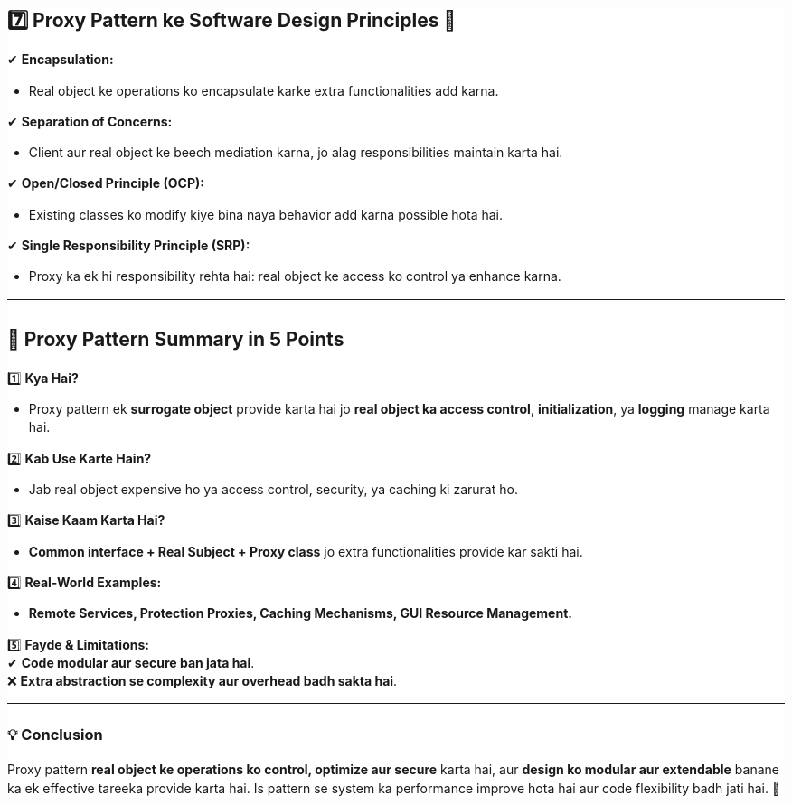 ## **7️⃣ Proxy Pattern ke Software Design Principles** 🎯  

✔ **Encapsulation:**  
   - Real object ke operations ko encapsulate karke extra functionalities add karna.  

✔ **Separation of Concerns:**  
   - Client aur real object ke beech mediation karna, jo alag responsibilities maintain karta hai.  

✔ **Open/Closed Principle (OCP):**  
   - Existing classes ko modify kiye bina naya behavior add karna possible hota hai.  

✔ **Single Responsibility Principle (SRP):**  
   - Proxy ka ek hi responsibility rehta hai: real object ke access ko control ya enhance karna.

---

## **🔹 Proxy Pattern Summary in 5 Points**  

1️⃣ **Kya Hai?**  
   - Proxy pattern ek **surrogate object** provide karta hai jo **real object ka access control**, **initialization**, ya **logging** manage karta hai.  

2️⃣ **Kab Use Karte Hain?**  
   - Jab real object expensive ho ya access control, security, ya caching ki zarurat ho.  

3️⃣ **Kaise Kaam Karta Hai?**  
   - **Common interface + Real Subject + Proxy class** jo extra functionalities provide kar sakti hai.  

4️⃣ **Real-World Examples:**  
   - **Remote Services, Protection Proxies, Caching Mechanisms, GUI Resource Management.**

5️⃣ **Fayde & Limitations:**  
   ✔ **Code modular aur secure ban jata hai**.  
   ❌ **Extra abstraction se complexity aur overhead badh sakta hai**.

---

### **💡 Conclusion**  
Proxy pattern **real object ke operations ko control, optimize aur secure** karta hai, aur **design ko modular aur extendable** banane ka ek effective tareeka provide karta hai. Is pattern se system ka performance improve hota hai aur code flexibility badh jati hai. 🚀